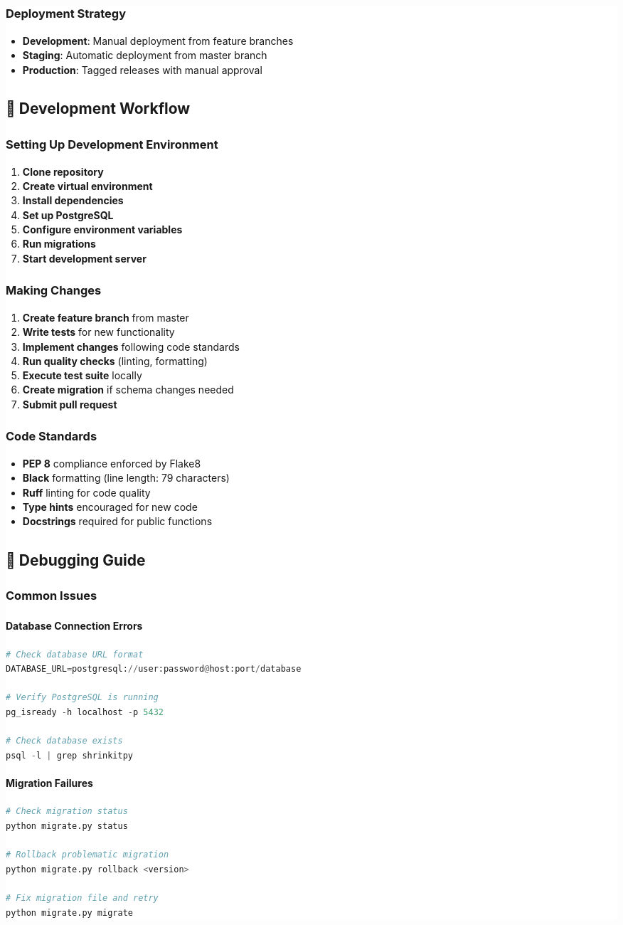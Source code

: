 ### Deployment Strategy
- **Development**: Manual deployment from feature branches
- **Staging**: Automatic deployment from master branch
- **Production**: Tagged releases with manual approval

## 🔧 Development Workflow

### Setting Up Development Environment
1. **Clone repository**
2. **Create virtual environment**
3. **Install dependencies**
4. **Set up PostgreSQL**
5. **Configure environment variables**
6. **Run migrations**
7. **Start development server**

### Making Changes
1. **Create feature branch** from master
2. **Write tests** for new functionality
3. **Implement changes** following code standards
4. **Run quality checks** (linting, formatting)
5. **Execute test suite** locally
6. **Create migration** if schema changes needed
7. **Submit pull request**

### Code Standards
- **PEP 8** compliance enforced by Flake8
- **Black** formatting (line length: 79 characters)
- **Ruff** linting for code quality
- **Type hints** encouraged for new code
- **Docstrings** required for public functions

## 🐛 Debugging Guide

### Common Issues

#### Database Connection Errors
```python
# Check database URL format
DATABASE_URL=postgresql://user:password@host:port/database

# Verify PostgreSQL is running
pg_isready -h localhost -p 5432

# Check database exists
psql -l | grep shrinkitpy
```

#### Migration Failures
```bash
# Check migration status
python migrate.py status

# Rollback problematic migration
python migrate.py rollback <version>

# Fix migration file and retry
python migrate.py migrate
```

